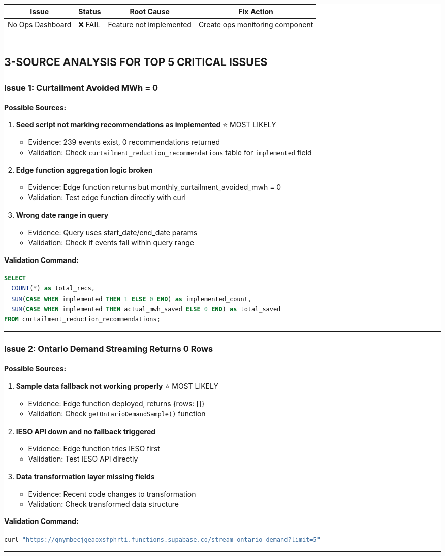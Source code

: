 | Issue | Status | Root Cause | Fix Action |
|-------|--------|------------|------------|
| No Ops Dashboard | ❌ FAIL | Feature not implemented | Create ops monitoring component |

---

## **3-SOURCE ANALYSIS FOR TOP 5 CRITICAL ISSUES**

### **Issue 1: Curtailment Avoided MWh = 0**

**Possible Sources:**
1. **Seed script not marking recommendations as implemented** ⭐ MOST LIKELY
   - Evidence: 239 events exist, 0 recommendations returned
   - Validation: Check `curtailment_reduction_recommendations` table for `implemented` field
   
2. **Edge function aggregation logic broken**
   - Evidence: Edge function returns but monthly_curtailment_avoided_mwh = 0
   - Validation: Test edge function directly with curl
   
3. **Wrong date range in query**
   - Evidence: Query uses start_date/end_date params
   - Validation: Check if events fall within query range

**Validation Command:**
```sql
SELECT 
  COUNT(*) as total_recs,
  SUM(CASE WHEN implemented THEN 1 ELSE 0 END) as implemented_count,
  SUM(CASE WHEN implemented THEN actual_mwh_saved ELSE 0 END) as total_saved
FROM curtailment_reduction_recommendations;
```

---

### **Issue 2: Ontario Demand Streaming Returns 0 Rows**

**Possible Sources:**
1. **Sample data fallback not working properly** ⭐ MOST LIKELY
   - Evidence: Edge function deployed, returns {rows: []}
   - Validation: Check `getOntarioDemandSample()` function
   
2. **IESO API down and no fallback triggered**
   - Evidence: Edge function tries IESO first
   - Validation: Test IESO API directly
   
3. **Data transformation layer missing fields**
   - Evidence: Recent code changes to transformation
   - Validation: Check transformed data structure

**Validation Command:**
```bash
curl "https://qnymbecjgeaoxsfphrti.functions.supabase.co/stream-ontario-demand?limit=5"
```

---

